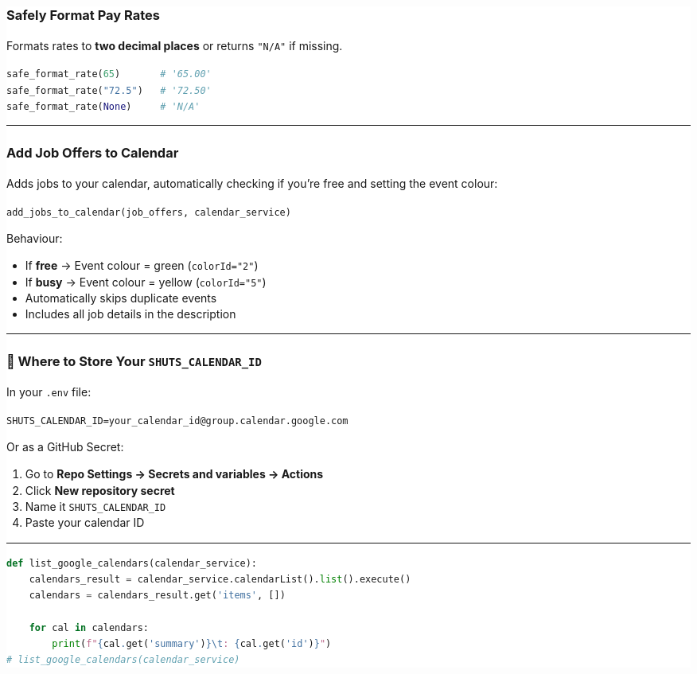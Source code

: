 
### **Safely Format Pay Rates**

Formats rates to **two decimal places** or returns `"N/A"` if missing.

```python
safe_format_rate(65)       # '65.00'
safe_format_rate("72.5")   # '72.50'
safe_format_rate(None)     # 'N/A'
```

---

### **Add Job Offers to Calendar**

Adds jobs to your calendar, automatically checking if you’re free and setting the event colour:

```python
add_jobs_to_calendar(job_offers, calendar_service)
```

Behaviour:

* If **free** → Event colour = green (`colorId="2"`)
* If **busy** → Event colour = yellow (`colorId="5"`)
* Automatically skips duplicate events
* Includes all job details in the description

---

### 📌 Where to Store Your `SHUTS_CALENDAR_ID`

In your `.env` file:

```env
SHUTS_CALENDAR_ID=your_calendar_id@group.calendar.google.com
```

Or as a GitHub Secret:

1. Go to **Repo Settings → Secrets and variables → Actions**
2. Click **New repository secret**
3. Name it `SHUTS_CALENDAR_ID`
4. Paste your calendar ID

---


```python
def list_google_calendars(calendar_service):
    calendars_result = calendar_service.calendarList().list().execute()
    calendars = calendars_result.get('items', [])

    for cal in calendars:
        print(f"{cal.get('summary')}\t: {cal.get('id')}")
# list_google_calendars(calendar_service)
```

